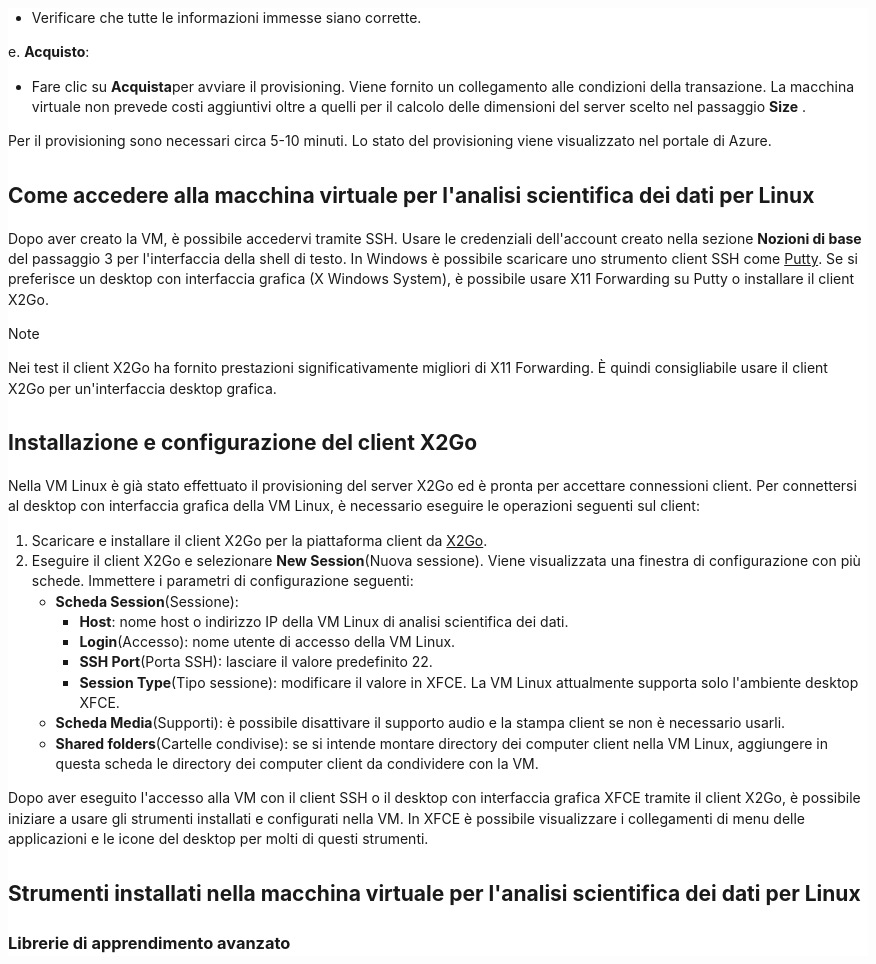    * Verificare che tutte le informazioni immesse siano corrette.
   
   e. **Acquisto**:
   
   * Fare clic su **Acquista**per avviare il provisioning. Viene fornito un collegamento alle condizioni della transazione. La macchina virtuale non prevede costi aggiuntivi oltre a quelli per il calcolo delle dimensioni del server scelto nel passaggio **Size** .

Per il provisioning sono necessari circa 5-10 minuti. Lo stato del provisioning viene visualizzato nel portale di Azure.

## <a name="how-to-access-the-data-science-virtual-machine-for-linux"></a>Come accedere alla macchina virtuale per l'analisi scientifica dei dati per Linux
Dopo aver creato la VM, è possibile accedervi tramite SSH. Usare le credenziali dell'account creato nella sezione **Nozioni di base** del passaggio 3 per l'interfaccia della shell di testo. In Windows è possibile scaricare uno strumento client SSH come [Putty](http://www.putty.org). Se si preferisce un desktop con interfaccia grafica (X Windows System), è possibile usare X11 Forwarding su Putty o installare il client X2Go.

> [!NOTE]
> Nei test il client X2Go ha fornito prestazioni significativamente migliori di X11 Forwarding. È quindi consigliabile usare il client X2Go per un'interfaccia desktop grafica.
> 
> 

## <a name="installing-and-configuring-x2go-client"></a>Installazione e configurazione del client X2Go
Nella VM Linux è già stato effettuato il provisioning del server X2Go ed è pronta per accettare connessioni client. Per connettersi al desktop con interfaccia grafica della VM Linux, è necessario eseguire le operazioni seguenti sul client:

1. Scaricare e installare il client X2Go per la piattaforma client da [X2Go](http://wiki.x2go.org/doku.php/doc:installation:x2goclient).    
2. Eseguire il client X2Go e selezionare **New Session**(Nuova sessione). Viene visualizzata una finestra di configurazione con più schede. Immettere i parametri di configurazione seguenti:
   * **Scheda Session**(Sessione):
     * **Host**: nome host o indirizzo IP della VM Linux di analisi scientifica dei dati.
     * **Login**(Accesso): nome utente di accesso della VM Linux.
     * **SSH Port**(Porta SSH): lasciare il valore predefinito 22.
     * **Session Type**(Tipo sessione): modificare il valore in XFCE. La VM Linux attualmente supporta solo l'ambiente desktop XFCE.
   * **Scheda Media**(Supporti): è possibile disattivare il supporto audio e la stampa client se non è necessario usarli.
   * **Shared folders**(Cartelle condivise): se si intende montare directory dei computer client nella VM Linux, aggiungere in questa scheda le directory dei computer client da condividere con la VM.

Dopo aver eseguito l'accesso alla VM con il client SSH o il desktop con interfaccia grafica XFCE tramite il client X2Go, è possibile iniziare a usare gli strumenti installati e configurati nella VM. In XFCE è possibile visualizzare i collegamenti di menu delle applicazioni e le icone del desktop per molti di questi strumenti.

## <a name="tools-installed-on-the-data-science-virtual-machine-for-linux"></a>Strumenti installati nella macchina virtuale per l'analisi scientifica dei dati per Linux
### <a name="deep-learning-libraries"></a>Librerie di apprendimento avanzato
